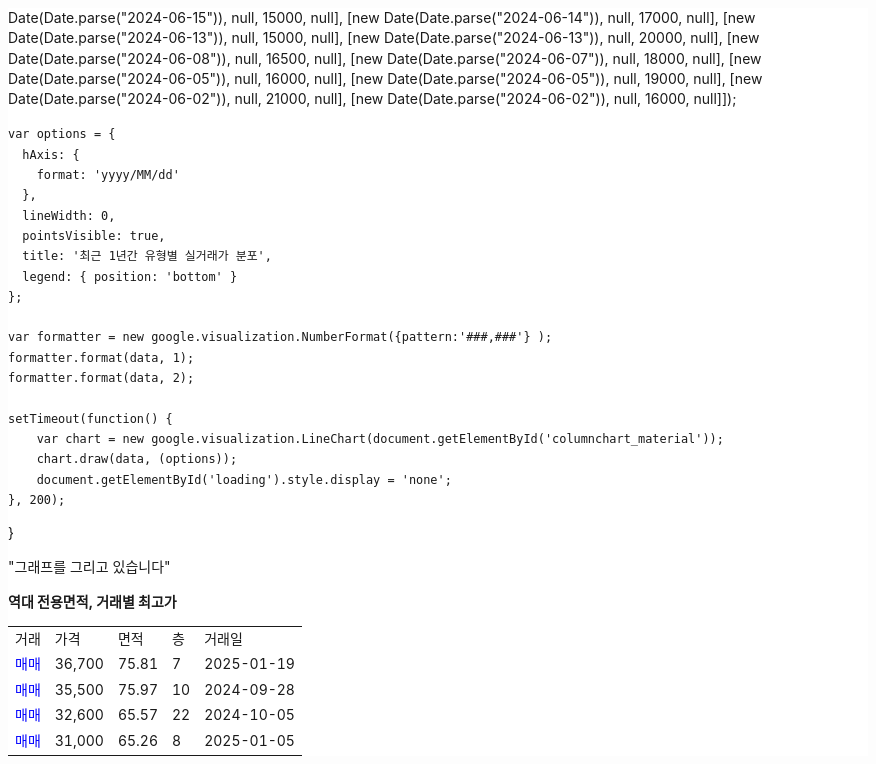 Date(Date.parse("2024-06-15")), null, 15000, null], [new Date(Date.parse("2024-06-14")), null, 17000, null], [new Date(Date.parse("2024-06-13")), null, 15000, null], [new Date(Date.parse("2024-06-13")), null, 20000, null], [new Date(Date.parse("2024-06-08")), null, 16500, null], [new Date(Date.parse("2024-06-07")), null, 18000, null], [new Date(Date.parse("2024-06-05")), null, 16000, null], [new Date(Date.parse("2024-06-05")), null, 19000, null], [new Date(Date.parse("2024-06-02")), null, 21000, null], [new Date(Date.parse("2024-06-02")), null, 16000, null]]);

    var options = {
      hAxis: {
        format: 'yyyy/MM/dd'
      },    
      lineWidth: 0,
      pointsVisible: true,    
      title: '최근 1년간 유형별 실거래가 분포',
      legend: { position: 'bottom' }
    };

    var formatter = new google.visualization.NumberFormat({pattern:'###,###'} );
    formatter.format(data, 1);
    formatter.format(data, 2);
    
    setTimeout(function() {
        var chart = new google.visualization.LineChart(document.getElementById('columnchart_material'));
        chart.draw(data, (options));
        document.getElementById('loading').style.display = 'none';
    }, 200);
  }
</script>


<div id="loading" style="z-index:20; display: block; margin-left: 0px">"그래프를 그리고 있습니다"</div>
<div id="columnchart_material" style="width: 95%; margin-left: 0px; display: block"></div>

<b>역대 전용면적, 거래별 최고가</b>
<table class="sortable">
    <tr>
      <td>거래</td>
      <td>가격</td>
      <td>면적</td>
      <td>층</td>
      <td>거래일</td>
    </tr>
        <tr>
          <td><a style="color: blue">매매</a></td>
          <td>36,700</td>
          <td>75.81</td>
          <td>7</td>
          <td>2025-01-19</td>
        </tr>            <tr>
          <td><a style="color: blue">매매</a></td>
          <td>35,500</td>
          <td>75.97</td>
          <td>10</td>
          <td>2024-09-28</td>
        </tr>            <tr>
          <td><a style="color: blue">매매</a></td>
          <td>32,600</td>
          <td>65.57</td>
          <td>22</td>
          <td>2024-10-05</td>
        </tr>            <tr>
          <td><a style="color: blue">매매</a></td>
          <td>31,000</td>
          <td>65.26</td>
          <td>8</td>
          <td>2025-01-05</td>